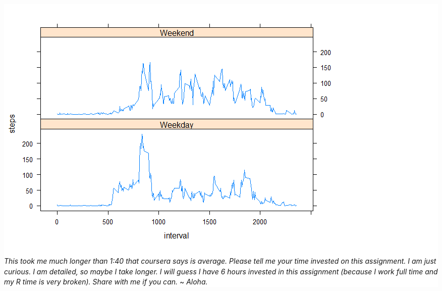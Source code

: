 ![](PA1_template_files/figure-html/tsPanelPlot-1.png)

*This took me much longer than 1:40 that coursera says is average. Please tell me your time invested on this assignment. I am just curious. I am detailed, so maybe I take longer. I will guess I have 6 hours invested in this assignment (because I work full time and my R time is very broken). Share with me if you can. ~ Aloha.*
